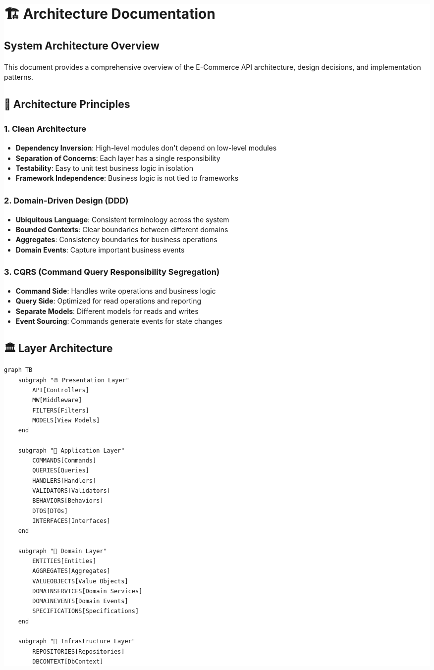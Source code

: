 # 🏗️ Architecture Documentation

## System Architecture Overview

This document provides a comprehensive overview of the E-Commerce API architecture, design decisions, and implementation patterns.

## 🎯 Architecture Principles

### 1. Clean Architecture
- **Dependency Inversion**: High-level modules don't depend on low-level modules
- **Separation of Concerns**: Each layer has a single responsibility
- **Testability**: Easy to unit test business logic in isolation
- **Framework Independence**: Business logic is not tied to frameworks

### 2. Domain-Driven Design (DDD)
- **Ubiquitous Language**: Consistent terminology across the system
- **Bounded Contexts**: Clear boundaries between different domains
- **Aggregates**: Consistency boundaries for business operations
- **Domain Events**: Capture important business events

### 3. CQRS (Command Query Responsibility Segregation)
- **Command Side**: Handles write operations and business logic
- **Query Side**: Optimized for read operations and reporting
- **Separate Models**: Different models for reads and writes
- **Event Sourcing**: Commands generate events for state changes

## 🏛️ Layer Architecture

```mermaid
graph TB
    subgraph "🌐 Presentation Layer"
        API[Controllers]
        MW[Middleware]
        FILTERS[Filters]
        MODELS[View Models]
    end
    
    subgraph "🎯 Application Layer"
        COMMANDS[Commands]
        QUERIES[Queries]
        HANDLERS[Handlers]
        VALIDATORS[Validators]
        BEHAVIORS[Behaviors]
        DTOS[DTOs]
        INTERFACES[Interfaces]
    end
    
    subgraph "🏢 Domain Layer"
        ENTITIES[Entities]
        AGGREGATES[Aggregates]
        VALUEOBJECTS[Value Objects]
        DOMAINSERVICES[Domain Services]
        DOMAINEVENTS[Domain Events]
        SPECIFICATIONS[Specifications]
    end
    
    subgraph "🔧 Infrastructure Layer"
        REPOSITORIES[Repositories]
        DBCONTEXT[DbContext]
```